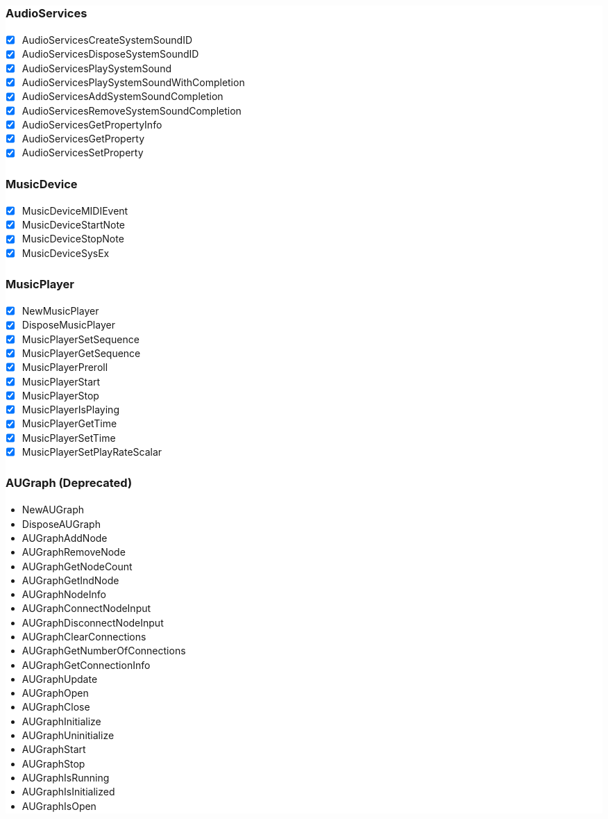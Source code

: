 ### AudioServices

- [x] AudioServicesCreateSystemSoundID
- [x] AudioServicesDisposeSystemSoundID
- [x] AudioServicesPlaySystemSound
- [x] AudioServicesPlaySystemSoundWithCompletion
- [x] AudioServicesAddSystemSoundCompletion
- [x] AudioServicesRemoveSystemSoundCompletion
- [x] AudioServicesGetPropertyInfo
- [x] AudioServicesGetProperty
- [x] AudioServicesSetProperty

### MusicDevice

- [x] MusicDeviceMIDIEvent
- [x] MusicDeviceStartNote
- [x] MusicDeviceStopNote
- [x] MusicDeviceSysEx

### MusicPlayer

- [x] NewMusicPlayer
- [x] DisposeMusicPlayer
- [x] MusicPlayerSetSequence
- [x] MusicPlayerGetSequence
- [x] MusicPlayerPreroll
- [x] MusicPlayerStart
- [x] MusicPlayerStop
- [x] MusicPlayerIsPlaying
- [x] MusicPlayerGetTime
- [x] MusicPlayerSetTime
- [x] MusicPlayerSetPlayRateScalar

### AUGraph (Deprecated)

-  NewAUGraph
-  DisposeAUGraph
-  AUGraphAddNode
-  AUGraphRemoveNode
-  AUGraphGetNodeCount
-  AUGraphGetIndNode
-  AUGraphNodeInfo
-  AUGraphConnectNodeInput
-  AUGraphDisconnectNodeInput
-  AUGraphClearConnections
-  AUGraphGetNumberOfConnections
-  AUGraphGetConnectionInfo
-  AUGraphUpdate
-  AUGraphOpen
-  AUGraphClose
-  AUGraphInitialize
-  AUGraphUninitialize
-  AUGraphStart
-  AUGraphStop
-  AUGraphIsRunning
-  AUGraphIsInitialized
-  AUGraphIsOpen
